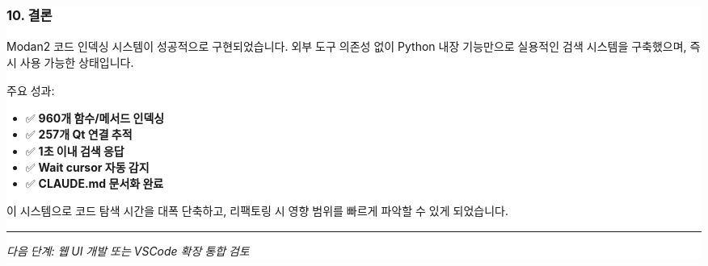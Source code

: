 ### 10. 결론

Modan2 코드 인덱싱 시스템이 성공적으로 구현되었습니다. 외부 도구 의존성 없이 Python 내장 기능만으로 실용적인 검색 시스템을 구축했으며, 즉시 사용 가능한 상태입니다.

주요 성과:
- ✅ **960개 함수/메서드 인덱싱**
- ✅ **257개 Qt 연결 추적**
- ✅ **1초 이내 검색 응답**
- ✅ **Wait cursor 자동 감지**
- ✅ **CLAUDE.md 문서화 완료**

이 시스템으로 코드 탐색 시간을 대폭 단축하고, 리팩토링 시 영향 범위를 빠르게 파악할 수 있게 되었습니다.

---

*다음 단계: 웹 UI 개발 또는 VSCode 확장 통합 검토*